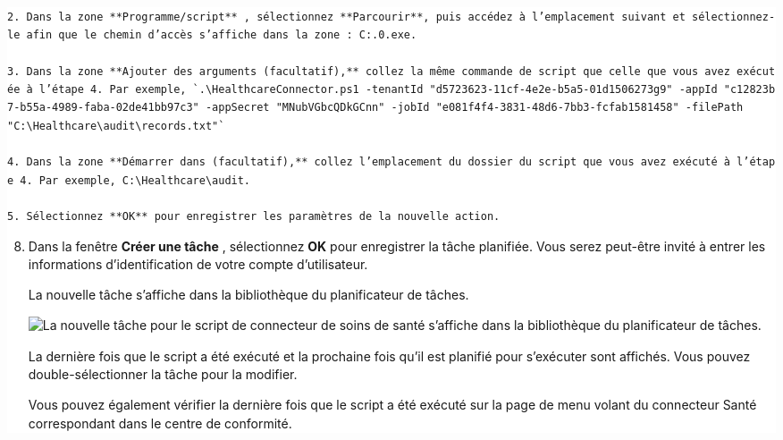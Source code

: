     2. Dans la zone **Programme/script** , sélectionnez **Parcourir**, puis accédez à l’emplacement suivant et sélectionnez-le afin que le chemin d’accès s’affiche dans la zone : C:.0.exe.

    3. Dans la zone **Ajouter des arguments (facultatif),** collez la même commande de script que celle que vous avez exécutée à l’étape 4. Par exemple, `.\HealthcareConnector.ps1 -tenantId "d5723623-11cf-4e2e-b5a5-01d1506273g9" -appId "c12823b7-b55a-4989-faba-02de41bb97c3" -appSecret "MNubVGbcQDkGCnn" -jobId "e081f4f4-3831-48d6-7bb3-fcfab1581458" -filePath "C:\Healthcare\audit\records.txt"`

    4. Dans la zone **Démarrer dans (facultatif),** collez l’emplacement du dossier du script que vous avez exécuté à l’étape 4. Par exemple, C:\Healthcare\audit.

    5. Sélectionnez **OK** pour enregistrer les paramètres de la nouvelle action.

8. Dans la fenêtre **Créer une tâche** , sélectionnez **OK** pour enregistrer la tâche planifiée. Vous serez peut-être invité à entrer les informations d’identification de votre compte d’utilisateur.

   La nouvelle tâche s’affiche dans la bibliothèque du planificateur de tâches.

   ![La nouvelle tâche pour le script de connecteur de soins de santé s’affiche dans la bibliothèque du planificateur de tâches.](../media/HealthcareConnectorTaskSchedulerLibrary.png)

   La dernière fois que le script a été exécuté et la prochaine fois qu’il est planifié pour s’exécuter sont affichés. Vous pouvez double-sélectionner la tâche pour la modifier.

   Vous pouvez également vérifier la dernière fois que le script a été exécuté sur la page de menu volant du connecteur Santé correspondant dans le centre de conformité.
